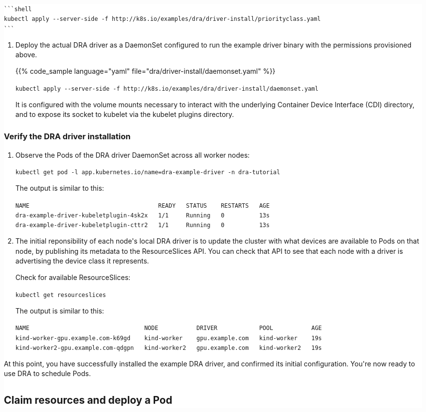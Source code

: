     ```shell
    kubectl apply --server-side -f http://k8s.io/examples/dra/driver-install/priorityclass.yaml
    ```

1.  Deploy the actual DRA driver as a DaemonSet configured to run the example
   driver binary with the permissions provisioned above.

    {{% code_sample language="yaml" file="dra/driver-install/daemonset.yaml" %}}

    ```shell
    kubectl apply --server-side -f http://k8s.io/examples/dra/driver-install/daemonset.yaml
    ```
    It is configured with
      the volume mounts necessary to interact with the underlying Container Device
      Interface (CDI) directory, and to expose its socket to kubelet via the
      kubelet plugins directory.

### Verify the DRA driver installation

1.  Observe the Pods of the DRA driver DaemonSet across all worker nodes:

    ```shell
    kubectl get pod -l app.kubernetes.io/name=dra-example-driver -n dra-tutorial
    ```
    The output is similar to this:
    ```
    NAME                                     READY   STATUS    RESTARTS   AGE
    dra-example-driver-kubeletplugin-4sk2x   1/1     Running   0          13s
    dra-example-driver-kubeletplugin-cttr2   1/1     Running   0          13s
    ```


1.  The initial reponsibility of each node's local DRA driver is to update the
cluster with what devices are available to Pods on that node, by publishing its
metadata to the ResourceSlices API. You can check that API to see that each node
with a driver is advertising the device class it represents. 

    Check for available ResourceSlices: 

    ```shell
    kubectl get resourceslices
    ```
    The output is similar to this:
    ```
    NAME                                 NODE           DRIVER            POOL           AGE
    kind-worker-gpu.example.com-k69gd    kind-worker    gpu.example.com   kind-worker    19s
    kind-worker2-gpu.example.com-qdgpn   kind-worker2   gpu.example.com   kind-worker2   19s
    ```

At this point, you have successfully installed the example DRA driver, and
confirmed its initial configuration. You're now ready to use DRA to schedule
Pods.

## Claim resources and deploy a Pod  
